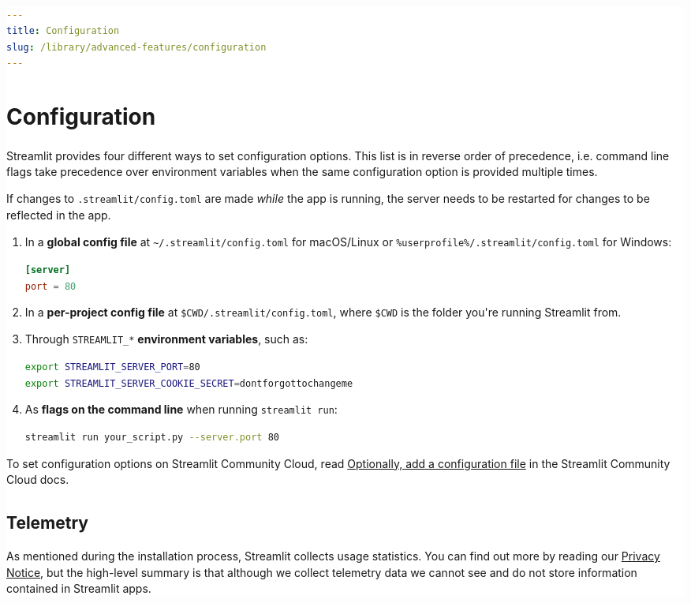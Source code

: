 ```yaml
---
title: Configuration
slug: /library/advanced-features/configuration
---
```


# Configuration

Streamlit provides four different ways to set configuration options. This list is in reverse order of precedence, i.e. command line flags take precedence over environment variables when the same configuration option is provided multiple times.

<Note>

If changes to `.streamlit/config.toml` are made _while_ the app is running, the server needs to be restarted for changes to be reflected in the app.

</Note>

1. In a **global config file** at `~/.streamlit/config.toml` for macOS/Linux or `%userprofile%/.streamlit/config.toml` for Windows:

   ```toml
   [server]
   port = 80
   ```

2. In a **per-project config file** at `$CWD/.streamlit/config.toml`, where
   `$CWD` is the folder you're running Streamlit from.

3. Through `STREAMLIT_*` **environment variables**, such as:

   ```bash
   export STREAMLIT_SERVER_PORT=80
   export STREAMLIT_SERVER_COOKIE_SECRET=dontforgottochangeme
   ```

4. As **flags on the command line** when running `streamlit run`:

   ```bash
   streamlit run your_script.py --server.port 80
   ```

<Tip>

To set configuration options on Streamlit Community Cloud, read [Optionally, add a configuration file](/streamlit-community-cloud/get-started/deploy-an-app#optionally-add-a-configuration-file) in the Streamlit Community Cloud docs.
</Tip>

## Telemetry

As mentioned during the installation process, Streamlit collects usage statistics. You can find out
more by reading our [Privacy Notice](https://streamlit.io/privacy-policy), but the high-level
summary is that although we collect telemetry data we cannot see and do not store information
contained in Streamlit apps.
